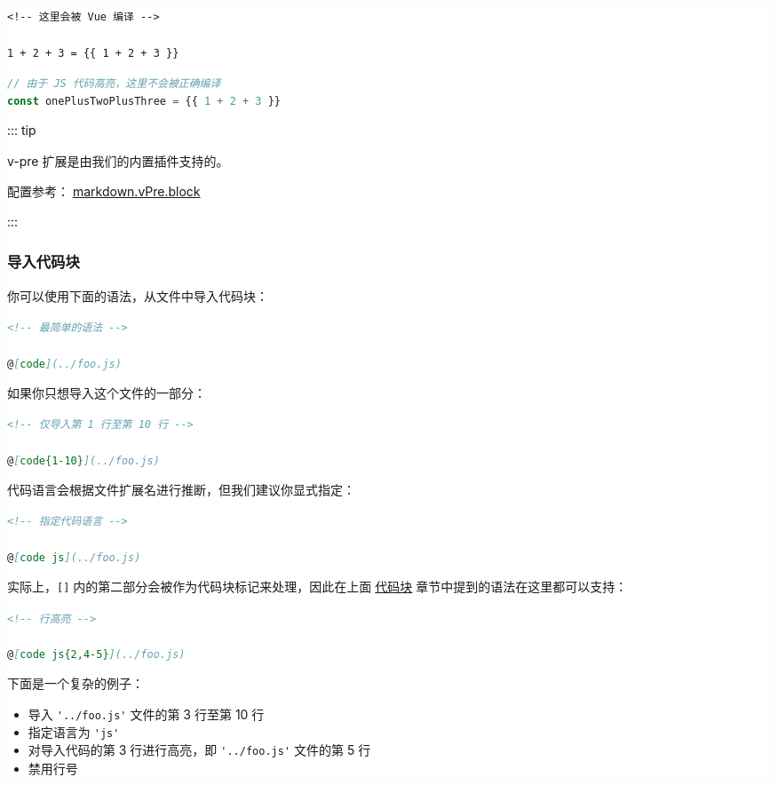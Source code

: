```md:no-v-pre
<!-- 这里会被 Vue 编译 -->

1 + 2 + 3 = {{ 1 + 2 + 3 }}
```



```js
// 由于 JS 代码高亮，这里不会被正确编译
const onePlusTwoPlusThree = {{ 1 + 2 + 3 }}
```

::: tip

v-pre 扩展是由我们的内置插件支持的。

配置参考： [markdown.vPre.block](../reference/config.md#markdown-vpre-block)

:::

### 导入代码块

你可以使用下面的语法，从文件中导入代码块：

```md
<!-- 最简单的语法 -->

@[code](../foo.js)
```

如果你只想导入这个文件的一部分：

```md
<!-- 仅导入第 1 行至第 10 行 -->

@[code{1-10}](../foo.js)
```

代码语言会根据文件扩展名进行推断，但我们建议你显式指定：

```md
<!-- 指定代码语言 -->

@[code js](../foo.js)
```

实际上，`[]` 内的第二部分会被作为代码块标记来处理，因此在上面 [代码块](#代码块) 章节中提到的语法在这里都可以支持：

```md
<!-- 行高亮 -->

@[code js{2,4-5}](../foo.js)
```

下面是一个复杂的例子：

- 导入 `'../foo.js'` 文件的第 3 行至第 10 行
- 指定语言为 `'js'`
- 对导入代码的第 3 行进行高亮，即 `'../foo.js'` 文件的第 5 行
- 禁用行号
